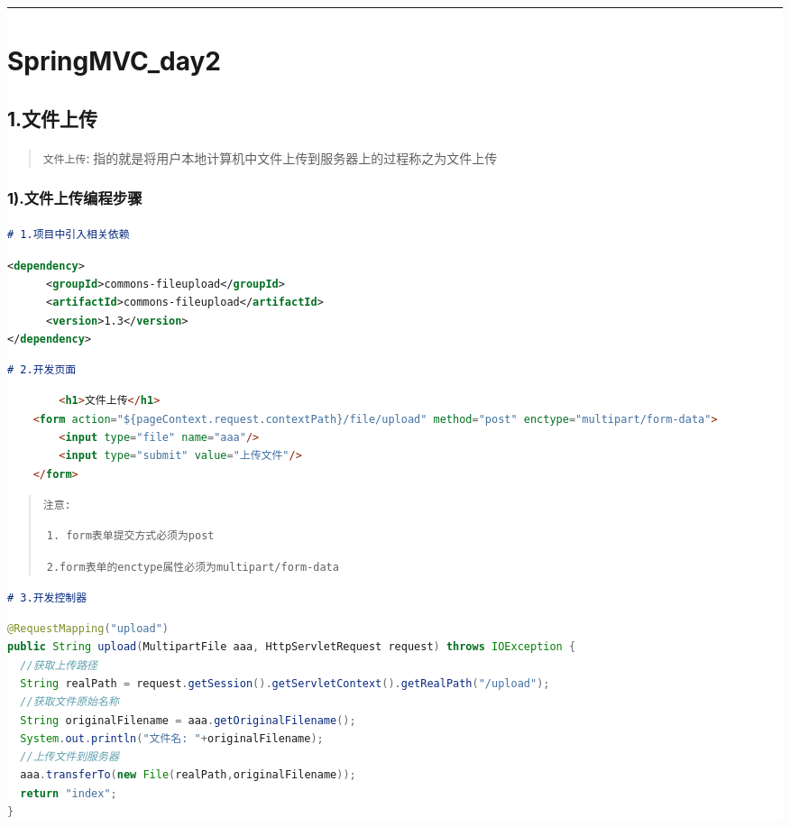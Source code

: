 -----

# SpringMVC_day2

## 1.文件上传

> `文件上传`: 指的就是将用户本地计算机中文件上传到服务器上的过程称之为文件上传

### 1).文件上传编程步骤

```markdown
# 1.项目中引入相关依赖
```

```xml
<dependency>
      <groupId>commons-fileupload</groupId>
      <artifactId>commons-fileupload</artifactId>
      <version>1.3</version>
</dependency>
```

```markdown
# 2.开发页面
```

```html
		<h1>文件上传</h1>
    <form action="${pageContext.request.contextPath}/file/upload" method="post" enctype="multipart/form-data">
        <input type="file" name="aaa"/>
        <input type="submit" value="上传文件"/>
    </form>
```

> `注意:`
>
> ​			`1. form表单提交方式必须为post`
>
> ​			`2.form表单的enctype属性必须为multipart/form-data`

```markdown
# 3.开发控制器
```

```java
@RequestMapping("upload")
public String upload(MultipartFile aaa, HttpServletRequest request) throws IOException {
  //获取上传路径
  String realPath = request.getSession().getServletContext().getRealPath("/upload");
  //获取文件原始名称
  String originalFilename = aaa.getOriginalFilename();
  System.out.println("文件名: "+originalFilename);
  //上传文件到服务器
  aaa.transferTo(new File(realPath,originalFilename));
  return "index";
}
```
